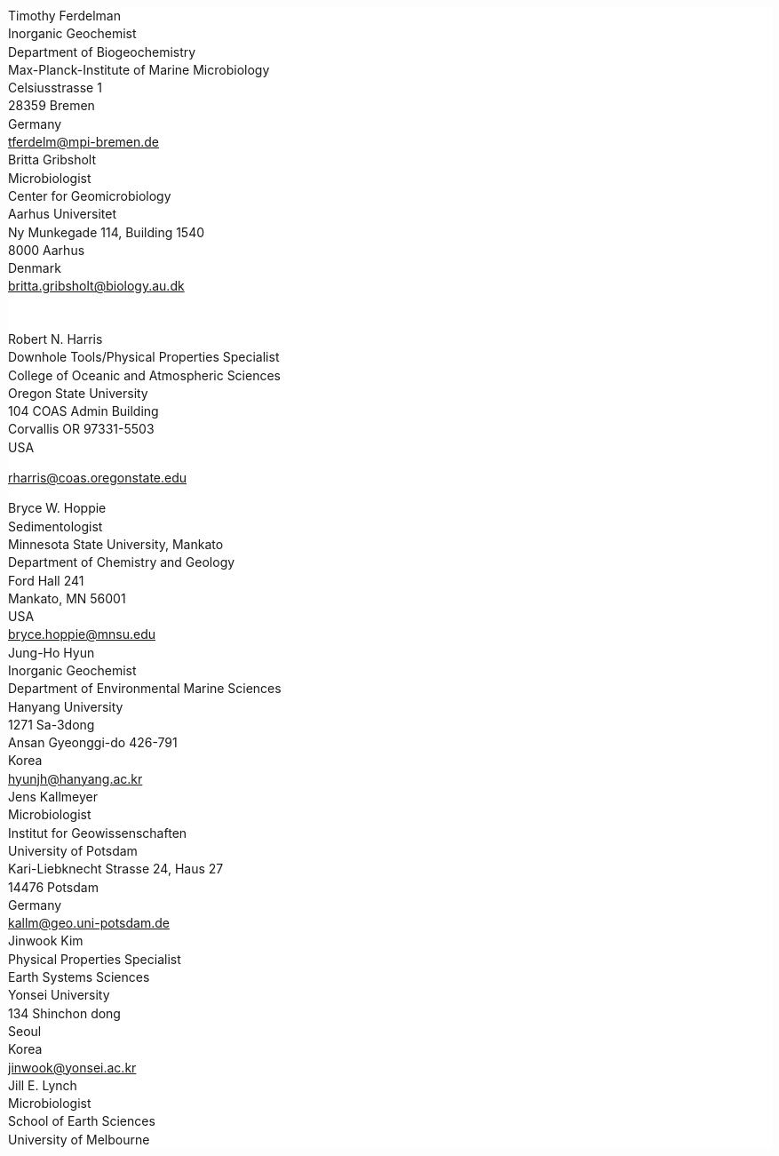 Timothy Ferdelman   
Inorganic Geochemist   
Department of Biogeochemistry   
Max-Planck-Institute of Marine Microbiology   
Celsiusstrasse 1   
28359 Bremen   
Germany   
tferdelm@mpi-bremen.de   
Britta Gribsholt   
Microbiologist   
Center for Geomicrobiology   
Aarhus Universitet   
Ny Munkegade 114, Building 1540   
8000 Aarhus   
Denmark   
britta.gribsholt@biology.au.dk  

#  

Robert N. Harris   
Downhole Tools/Physical Properties Specialist   
College of Oceanic and Atmospheric Sciences   
Oregon State University   
104 COAS Admin Building   
Corvallis OR 97331-5503   
USA  

rharris@coas.oregonstate.edu  

Bryce W. Hoppie   
Sedimentologist   
Minnesota State University, Mankato   
Department of Chemistry and Geology   
Ford Hall 241   
Mankato, MN 56001   
USA   
bryce.hoppie@mnsu.edu   
Jung-Ho Hyun   
Inorganic Geochemist   
Department of Environmental Marine Sciences   
Hanyang University   
1271 Sa-3dong   
Ansan Gyeonggi-do 426-791   
Korea   
hyunjh@hanyang.ac.kr   
Jens Kallmeyer   
Microbiologist   
Institut for Geowissenschaften   
University of Potsdam   
Kari-Liebknecht Strasse 24, Haus 27   
14476 Potsdam   
Germany   
kallm@geo.uni-potsdam.de   
Jinwook Kim   
Physical Properties Specialist   
Earth Systems Sciences   
Yonsei University   
134 Shinchon dong   
Seoul   
Korea   
jinwook@yonsei.ac.kr   
Jill E. Lynch   
Microbiologist   
School of Earth Sciences   
University of Melbourne   
